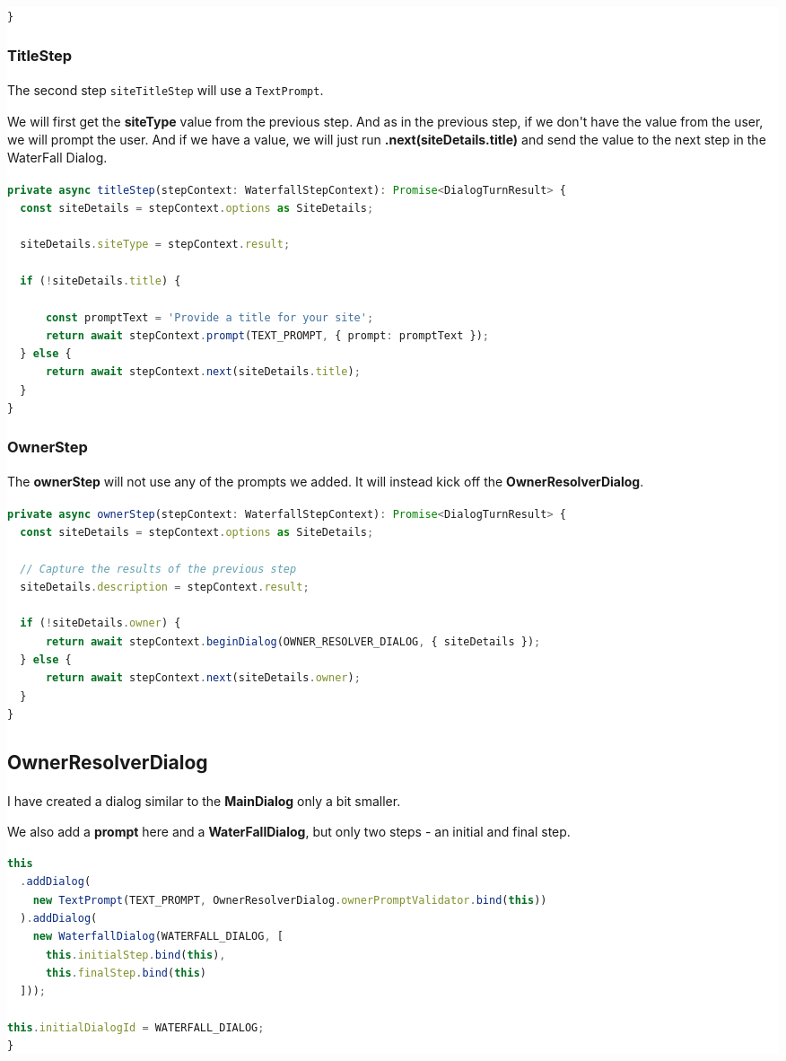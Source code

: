 ```typescript
}
```
### TitleStep
The second step `siteTitleStep` will use a `TextPrompt`.

We will first get the **siteType** value from the previous step. 
And as in the previous step, if we don't have the value from the user, we will prompt the user. And if we have a value, we will just run **.next(siteDetails.title)** and send the value to the next step in the WaterFall Dialog.

```typescript
private async titleStep(stepContext: WaterfallStepContext): Promise<DialogTurnResult> {
  const siteDetails = stepContext.options as SiteDetails;

  siteDetails.siteType = stepContext.result;

  if (!siteDetails.title) {

      const promptText = 'Provide a title for your site';
      return await stepContext.prompt(TEXT_PROMPT, { prompt: promptText });
  } else {
      return await stepContext.next(siteDetails.title);
  }
}
```
### OwnerStep
The **ownerStep** will not use any of the prompts we added. It will instead kick off the **OwnerResolverDialog**.

```typescript
private async ownerStep(stepContext: WaterfallStepContext): Promise<DialogTurnResult> {
  const siteDetails = stepContext.options as SiteDetails;

  // Capture the results of the previous step
  siteDetails.description = stepContext.result;

  if (!siteDetails.owner) {
      return await stepContext.beginDialog(OWNER_RESOLVER_DIALOG, { siteDetails });
  } else {
      return await stepContext.next(siteDetails.owner);
  }
}
```

## OwnerResolverDialog
I have created a dialog similar to the **MainDialog** only a bit smaller.

We also add a **prompt** here and a **WaterFallDialog**, but only two steps - an initial and final step.

```typescript
this
  .addDialog(
    new TextPrompt(TEXT_PROMPT, OwnerResolverDialog.ownerPromptValidator.bind(this))
  ).addDialog(
    new WaterfallDialog(WATERFALL_DIALOG, [
      this.initialStep.bind(this),
      this.finalStep.bind(this)
  ]));

this.initialDialogId = WATERFALL_DIALOG;
}
```